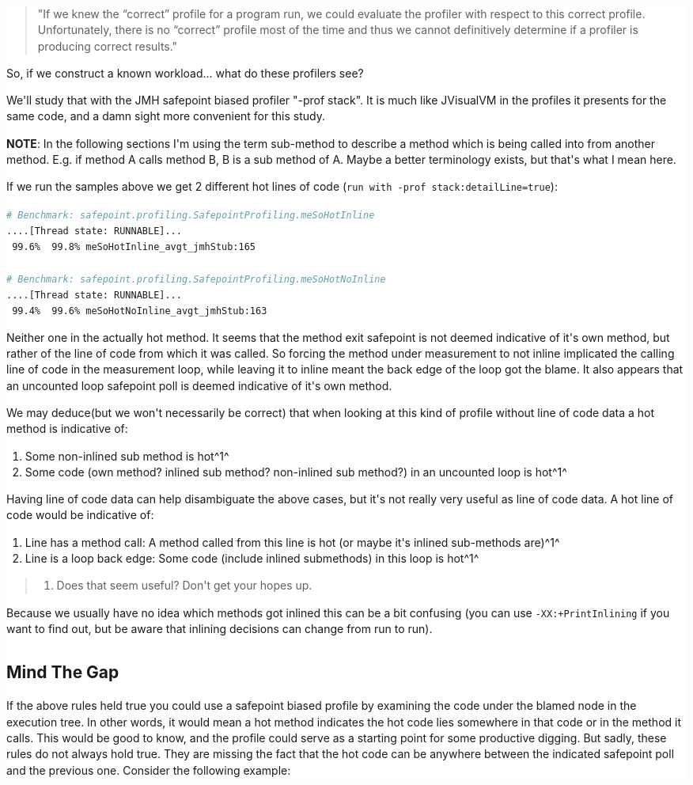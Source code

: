 > "If we knew the “correct” profile for a program run, we could evaluate the profiler with respect to this correct profile. Unfortunately, there is no “correct” profile most of the time and thus we cannot definitively determine if a profiler is producing correct results."

So, if we construct a known workload... what do these profilers see?

We'll study that with the JMH safepoint biased profiler "-prof stack". It is much like JVisualVM in the profiles it presents for the same code, and a damn sight more convenient for this study.

**NOTE**: In the following sections I'm using the term sub-method to describe a method which is being called into from another method. E.g. if method A calls method B, B is a sub method of A. Maybe a better terminology exists, but that's what I mean here.

If we run the samples above we get 2 different hot lines of code (`run with -prof stack:detailLine=true`):

```bash
# Benchmark: safepoint.profiling.SafepointProfiling.meSoHotInline
....[Thread state: RUNNABLE]...
 99.6%  99.8% meSoHotInline_avgt_jmhStub:165

# Benchmark: safepoint.profiling.SafepointProfiling.meSoHotNoInline
....[Thread state: RUNNABLE]...
 99.4%  99.6% meSoHotNoInline_avgt_jmhStub:163
```

Neither one in the actually hot method. It seems that the method exit safepoint is not deemed indicative of it's own method, but rather of the line of code from which it was called. So forcing the method under measurement to not inline implicated the calling line of code in the measurement loop, while leaving it to inline meant the back edge of the loop got the blame. It also appears that an uncounted loop safepoint poll is deemed indicative of it's own method.

We may deduce(but we won't necessarily be correct) that when looking at this kind of profile without line of code data a hot method is indicative of:

1. Some non-inlined sub method is hot^1^
2. Some code (own method? inlined sub method? non-inlined sub method?) in an uncounted loop is hot^1^

Having line of code data can help disambiguate the above cases, but it's not really very useful as line of code data. A hot line of code would be indicative of:

1. Line has a method call: A method called from this line is hot (or maybe it's inlined sub-methods are)^1^
2. Line is a loop back edge: Some code (include inlined submethods) in this loop is hot^1^

> 1. Does that seem useful? Don't get your hopes up.

Because we usually have no idea which methods got inlined this can be a bit confusing (you can use `-XX:+PrintInlining` if you want to find out, but be aware that inlining decisions can change from run to run).

## Mind The Gap

If the above rules held true you could use a safepoint biased profile by examining the code under the blamed node in the execution tree. In other words, it would mean a hot method indicates the hot code lies somewhere in that code or in the method it calls. This would be good to know, and the profile could serve as a starting point for some productive digging. But sadly, these rules do not always hold true. They are missing the fact that the hot code can be anywhere between the indicated safepoint poll and the previous one. Consider the following example:
